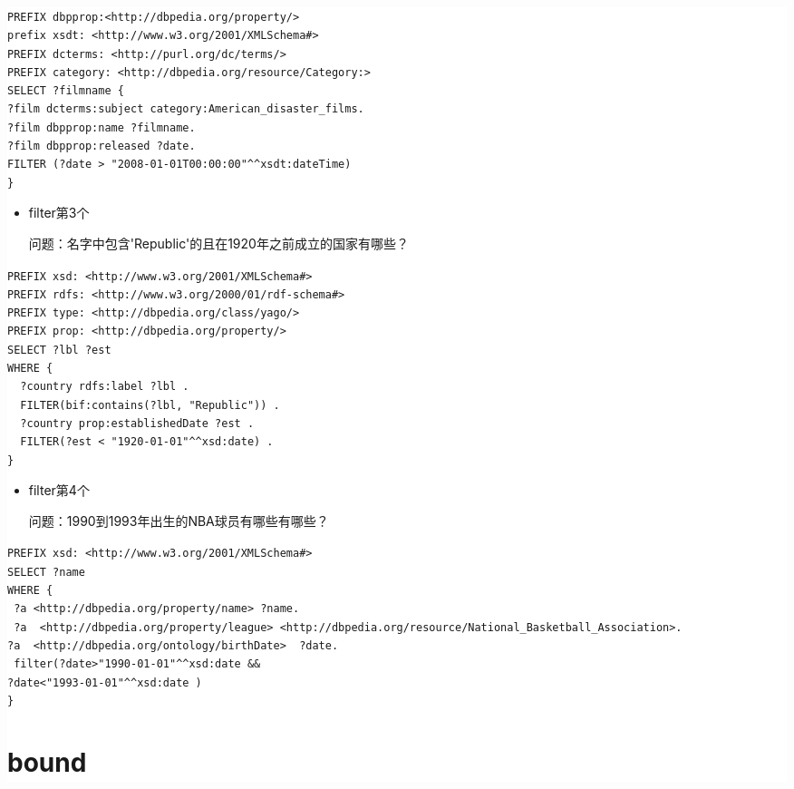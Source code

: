 
```
PREFIX dbpprop:<http://dbpedia.org/property/>
prefix xsdt: <http://www.w3.org/2001/XMLSchema#>
PREFIX dcterms: <http://purl.org/dc/terms/>
PREFIX category: <http://dbpedia.org/resource/Category:>
SELECT ?filmname {
?film dcterms:subject category:American_disaster_films.
?film dbpprop:name ?filmname.
?film dbpprop:released ?date.
FILTER (?date > "2008-01-01T00:00:00"^^xsdt:dateTime)
}

```


- filter第3个

    问题：名字中包含'Republic'的且在1920年之前成立的国家有哪些？


```
PREFIX xsd: <http://www.w3.org/2001/XMLSchema#>
PREFIX rdfs: <http://www.w3.org/2000/01/rdf-schema#>        
PREFIX type: <http://dbpedia.org/class/yago/>
PREFIX prop: <http://dbpedia.org/property/>
SELECT ?lbl ?est
WHERE {
  ?country rdfs:label ?lbl .
  FILTER(bif:contains(?lbl, "Republic")) .
  ?country prop:establishedDate ?est .
  FILTER(?est < "1920-01-01"^^xsd:date) .
}
```


- filter第4个

    问题：1990到1993年出生的NBA球员有哪些有哪些？


```
PREFIX xsd: <http://www.w3.org/2001/XMLSchema#>
SELECT ?name
WHERE {
 ?a <http://dbpedia.org/property/name> ?name.
 ?a  <http://dbpedia.org/property/league> <http://dbpedia.org/resource/National_Basketball_Association>.
?a  <http://dbpedia.org/ontology/birthDate>  ?date.
 filter(?date>"1990-01-01"^^xsd:date &&
?date<"1993-01-01"^^xsd:date )
}
```


# bound 

